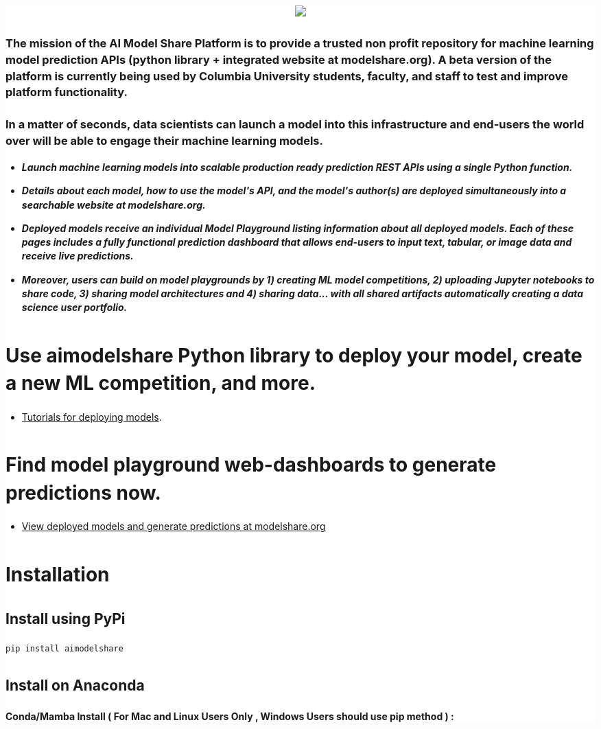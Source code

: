 <p align="center"><img width="40%" src="docs/aimodshare_banner.jpg" /></p> 

### The mission of the AI Model Share Platform is to provide a trusted non profit repository for machine learning model prediction APIs (python library + integrated website at modelshare.org).  A beta version of the platform is currently being used by Columbia University students, faculty, and staff to test and improve platform functionality.

### In a matter of seconds, data scientists can launch a model into this infrastructure and end-users the world over will be able to engage their machine learning models.

* ***Launch machine learning models into scalable production ready prediction REST APIs using a single Python function.*** 

* ***Details about each model, how to use the model's API, and the model's author(s) are deployed simultaneously into a searchable website at modelshare.org.*** 

* ***Deployed models receive an individual Model Playground listing information about all deployed models. Each of these pages includes a fully functional prediction dashboard that allows end-users to input text, tabular, or image data and receive live predictions.*** 

* ***Moreover, users can build on model playgrounds by 1) creating ML model competitions, 2) uploading Jupyter notebooks to share code, 3) sharing model architectures and 4) sharing data... with all shared artifacts automatically creating a data science user portfolio.*** 

# Use aimodelshare Python library to deploy your model, create a new ML competition, and more.
* [Tutorials for deploying models](https://www.modelshare.org/search/deploy?search=ALL&problemdomain=ALL&gettingstartedguide=TRUE&pythonlibrariesused=ALL&tags=ALL&pageNum=1).

# Find model playground web-dashboards to generate predictions now.
* [View deployed models and generate predictions at modelshare.org](https://www.modelshare.org)

# Installation

## Install using PyPi 

```
pip install aimodelshare
```

## Install on Anaconda


#### Conda/Mamba Install ( For Mac and Linux Users Only , Windows Users should use pip method ) : 
